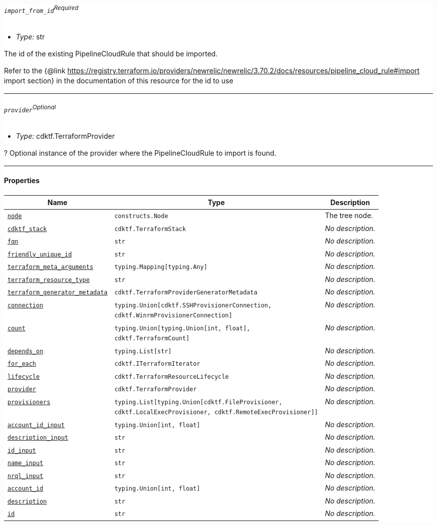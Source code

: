 
###### `import_from_id`<sup>Required</sup> <a name="import_from_id" id="@cdktf/provider-newrelic.pipelineCloudRule.PipelineCloudRule.generateConfigForImport.parameter.importFromId"></a>

- *Type:* str

The id of the existing PipelineCloudRule that should be imported.

Refer to the {@link https://registry.terraform.io/providers/newrelic/newrelic/3.70.2/docs/resources/pipeline_cloud_rule#import import section} in the documentation of this resource for the id to use

---

###### `provider`<sup>Optional</sup> <a name="provider" id="@cdktf/provider-newrelic.pipelineCloudRule.PipelineCloudRule.generateConfigForImport.parameter.provider"></a>

- *Type:* cdktf.TerraformProvider

? Optional instance of the provider where the PipelineCloudRule to import is found.

---

#### Properties <a name="Properties" id="Properties"></a>

| **Name** | **Type** | **Description** |
| --- | --- | --- |
| <code><a href="#@cdktf/provider-newrelic.pipelineCloudRule.PipelineCloudRule.property.node">node</a></code> | <code>constructs.Node</code> | The tree node. |
| <code><a href="#@cdktf/provider-newrelic.pipelineCloudRule.PipelineCloudRule.property.cdktfStack">cdktf_stack</a></code> | <code>cdktf.TerraformStack</code> | *No description.* |
| <code><a href="#@cdktf/provider-newrelic.pipelineCloudRule.PipelineCloudRule.property.fqn">fqn</a></code> | <code>str</code> | *No description.* |
| <code><a href="#@cdktf/provider-newrelic.pipelineCloudRule.PipelineCloudRule.property.friendlyUniqueId">friendly_unique_id</a></code> | <code>str</code> | *No description.* |
| <code><a href="#@cdktf/provider-newrelic.pipelineCloudRule.PipelineCloudRule.property.terraformMetaArguments">terraform_meta_arguments</a></code> | <code>typing.Mapping[typing.Any]</code> | *No description.* |
| <code><a href="#@cdktf/provider-newrelic.pipelineCloudRule.PipelineCloudRule.property.terraformResourceType">terraform_resource_type</a></code> | <code>str</code> | *No description.* |
| <code><a href="#@cdktf/provider-newrelic.pipelineCloudRule.PipelineCloudRule.property.terraformGeneratorMetadata">terraform_generator_metadata</a></code> | <code>cdktf.TerraformProviderGeneratorMetadata</code> | *No description.* |
| <code><a href="#@cdktf/provider-newrelic.pipelineCloudRule.PipelineCloudRule.property.connection">connection</a></code> | <code>typing.Union[cdktf.SSHProvisionerConnection, cdktf.WinrmProvisionerConnection]</code> | *No description.* |
| <code><a href="#@cdktf/provider-newrelic.pipelineCloudRule.PipelineCloudRule.property.count">count</a></code> | <code>typing.Union[typing.Union[int, float], cdktf.TerraformCount]</code> | *No description.* |
| <code><a href="#@cdktf/provider-newrelic.pipelineCloudRule.PipelineCloudRule.property.dependsOn">depends_on</a></code> | <code>typing.List[str]</code> | *No description.* |
| <code><a href="#@cdktf/provider-newrelic.pipelineCloudRule.PipelineCloudRule.property.forEach">for_each</a></code> | <code>cdktf.ITerraformIterator</code> | *No description.* |
| <code><a href="#@cdktf/provider-newrelic.pipelineCloudRule.PipelineCloudRule.property.lifecycle">lifecycle</a></code> | <code>cdktf.TerraformResourceLifecycle</code> | *No description.* |
| <code><a href="#@cdktf/provider-newrelic.pipelineCloudRule.PipelineCloudRule.property.provider">provider</a></code> | <code>cdktf.TerraformProvider</code> | *No description.* |
| <code><a href="#@cdktf/provider-newrelic.pipelineCloudRule.PipelineCloudRule.property.provisioners">provisioners</a></code> | <code>typing.List[typing.Union[cdktf.FileProvisioner, cdktf.LocalExecProvisioner, cdktf.RemoteExecProvisioner]]</code> | *No description.* |
| <code><a href="#@cdktf/provider-newrelic.pipelineCloudRule.PipelineCloudRule.property.accountIdInput">account_id_input</a></code> | <code>typing.Union[int, float]</code> | *No description.* |
| <code><a href="#@cdktf/provider-newrelic.pipelineCloudRule.PipelineCloudRule.property.descriptionInput">description_input</a></code> | <code>str</code> | *No description.* |
| <code><a href="#@cdktf/provider-newrelic.pipelineCloudRule.PipelineCloudRule.property.idInput">id_input</a></code> | <code>str</code> | *No description.* |
| <code><a href="#@cdktf/provider-newrelic.pipelineCloudRule.PipelineCloudRule.property.nameInput">name_input</a></code> | <code>str</code> | *No description.* |
| <code><a href="#@cdktf/provider-newrelic.pipelineCloudRule.PipelineCloudRule.property.nrqlInput">nrql_input</a></code> | <code>str</code> | *No description.* |
| <code><a href="#@cdktf/provider-newrelic.pipelineCloudRule.PipelineCloudRule.property.accountId">account_id</a></code> | <code>typing.Union[int, float]</code> | *No description.* |
| <code><a href="#@cdktf/provider-newrelic.pipelineCloudRule.PipelineCloudRule.property.description">description</a></code> | <code>str</code> | *No description.* |
| <code><a href="#@cdktf/provider-newrelic.pipelineCloudRule.PipelineCloudRule.property.id">id</a></code> | <code>str</code> | *No description.* |